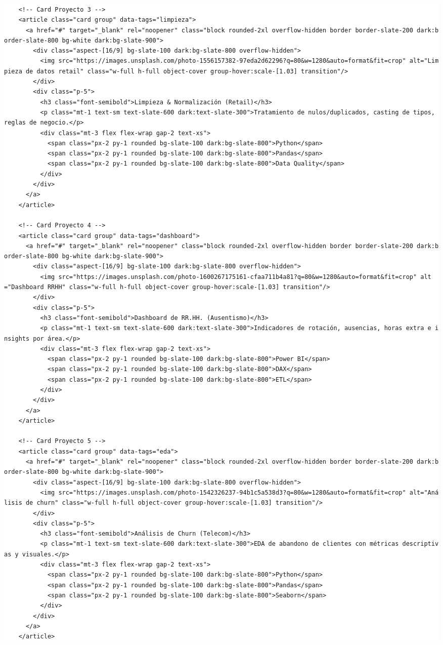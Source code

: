         <!-- Card Proyecto 3 -->
        <article class="card group" data-tags="limpieza">
          <a href="#" target="_blank" rel="noopener" class="block rounded-2xl overflow-hidden border border-slate-200 dark:border-slate-800 bg-white dark:bg-slate-900">
            <div class="aspect-[16/9] bg-slate-100 dark:bg-slate-800 overflow-hidden">
              <img src="https://images.unsplash.com/photo-1556157382-97eda2d62296?q=80&w=1280&auto=format&fit=crop" alt="Limpieza de datos retail" class="w-full h-full object-cover group-hover:scale-[1.03] transition"/>
            </div>
            <div class="p-5">
              <h3 class="font-semibold">Limpieza & Normalización (Retail)</h3>
              <p class="mt-1 text-sm text-slate-600 dark:text-slate-300">Tratamiento de nulos/duplicados, casting de tipos, reglas de negocio.</p>
              <div class="mt-3 flex flex-wrap gap-2 text-xs">
                <span class="px-2 py-1 rounded bg-slate-100 dark:bg-slate-800">Python</span>
                <span class="px-2 py-1 rounded bg-slate-100 dark:bg-slate-800">Pandas</span>
                <span class="px-2 py-1 rounded bg-slate-100 dark:bg-slate-800">Data Quality</span>
              </div>
            </div>
          </a>
        </article>

        <!-- Card Proyecto 4 -->
        <article class="card group" data-tags="dashboard">
          <a href="#" target="_blank" rel="noopener" class="block rounded-2xl overflow-hidden border border-slate-200 dark:border-slate-800 bg-white dark:bg-slate-900">
            <div class="aspect-[16/9] bg-slate-100 dark:bg-slate-800 overflow-hidden">
              <img src="https://images.unsplash.com/photo-1600267175161-cfaa711b4a81?q=80&w=1280&auto=format&fit=crop" alt="Dashboard RRHH" class="w-full h-full object-cover group-hover:scale-[1.03] transition"/>
            </div>
            <div class="p-5">
              <h3 class="font-semibold">Dashboard de RR.HH. (Ausentismo)</h3>
              <p class="mt-1 text-sm text-slate-600 dark:text-slate-300">Indicadores de rotación, ausencias, horas extra e insights por área.</p>
              <div class="mt-3 flex flex-wrap gap-2 text-xs">
                <span class="px-2 py-1 rounded bg-slate-100 dark:bg-slate-800">Power BI</span>
                <span class="px-2 py-1 rounded bg-slate-100 dark:bg-slate-800">DAX</span>
                <span class="px-2 py-1 rounded bg-slate-100 dark:bg-slate-800">ETL</span>
              </div>
            </div>
          </a>
        </article>

        <!-- Card Proyecto 5 -->
        <article class="card group" data-tags="eda">
          <a href="#" target="_blank" rel="noopener" class="block rounded-2xl overflow-hidden border border-slate-200 dark:border-slate-800 bg-white dark:bg-slate-900">
            <div class="aspect-[16/9] bg-slate-100 dark:bg-slate-800 overflow-hidden">
              <img src="https://images.unsplash.com/photo-1542326237-94b1c5a538d3?q=80&w=1280&auto=format&fit=crop" alt="Análisis de churn" class="w-full h-full object-cover group-hover:scale-[1.03] transition"/>
            </div>
            <div class="p-5">
              <h3 class="font-semibold">Análisis de Churn (Telecom)</h3>
              <p class="mt-1 text-sm text-slate-600 dark:text-slate-300">EDA de abandono de clientes con métricas descriptivas y visuales.</p>
              <div class="mt-3 flex flex-wrap gap-2 text-xs">
                <span class="px-2 py-1 rounded bg-slate-100 dark:bg-slate-800">Python</span>
                <span class="px-2 py-1 rounded bg-slate-100 dark:bg-slate-800">Pandas</span>
                <span class="px-2 py-1 rounded bg-slate-100 dark:bg-slate-800">Seaborn</span>
              </div>
            </div>
          </a>
        </article>

